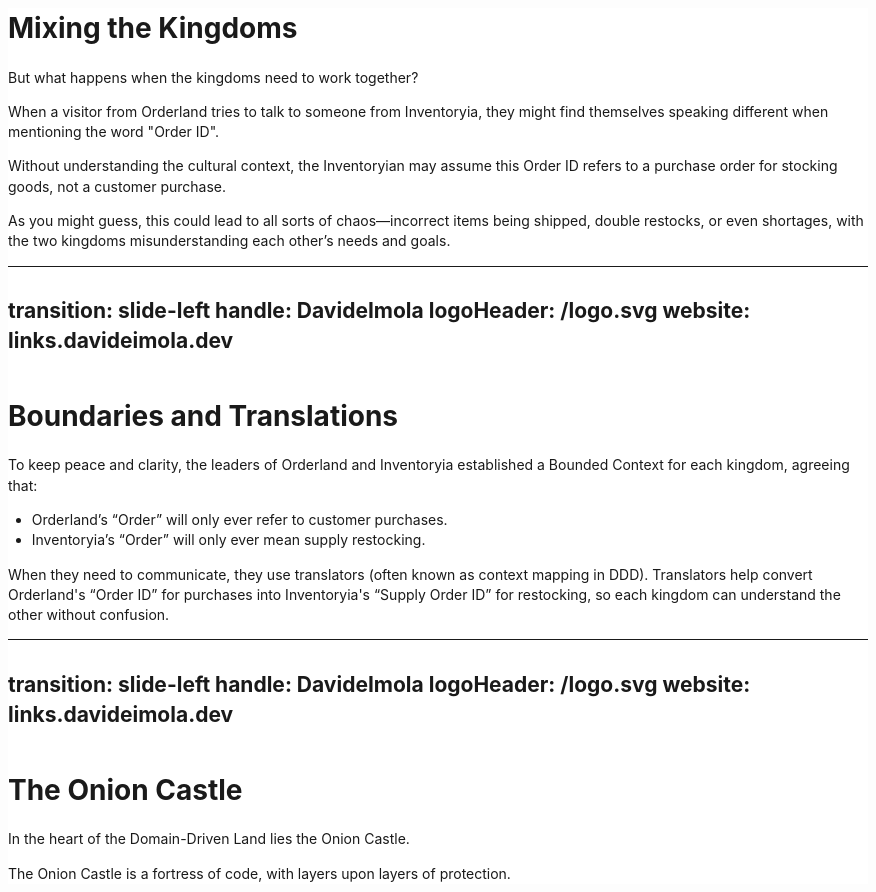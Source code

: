 # Mixing the Kingdoms

But what happens when the kingdoms need to work together?

When a visitor from Orderland tries to talk to someone from Inventoryia, they might find themselves speaking different
when mentioning the word "Order ID".

Without understanding the cultural context, the Inventoryian may assume this Order ID refers to a purchase order for
stocking goods, not a customer purchase.

As you might guess, this could lead to all sorts of chaos—incorrect items being shipped, double restocks, or even
shortages, with the two kingdoms misunderstanding each other’s needs and goals.

---
transition: slide-left
handle: DavideImola
logoHeader: /logo.svg
website: links.davideimola.dev
---

# Boundaries and Translations

To keep peace and clarity, the leaders of Orderland and Inventoryia established a Bounded Context for each kingdom,
agreeing that:

- Orderland’s “Order” will only ever refer to customer purchases.
- Inventoryia’s “Order” will only ever mean supply restocking.

When they need to communicate, they use translators (often known as context mapping in DDD).
Translators help convert Orderland's “Order ID” for purchases into Inventoryia's “Supply Order ID” for restocking, so
each kingdom can understand the other without confusion.

---
transition: slide-left
handle: DavideImola
logoHeader: /logo.svg
website: links.davideimola.dev
---

# The Onion Castle

In the heart of the Domain-Driven Land lies the Onion Castle.

<div grid="~ cols-2 gap-4">
<div>

The Onion Castle is a fortress of code, with layers upon layers of protection.
